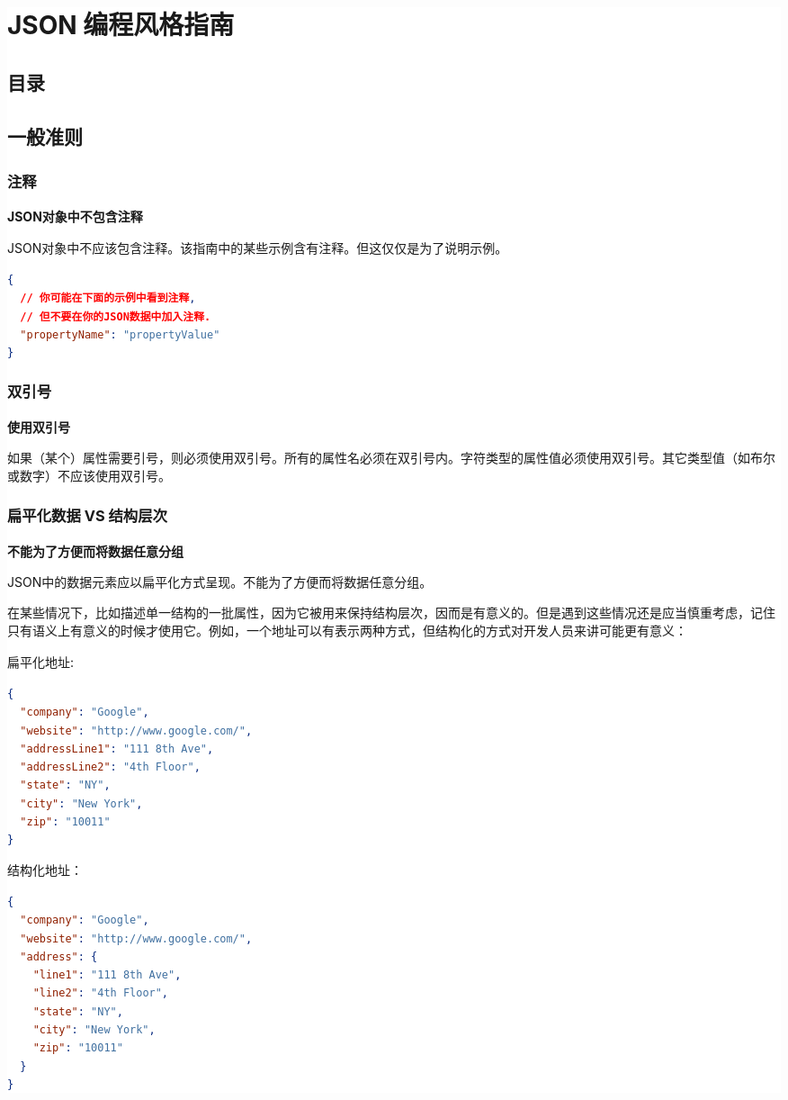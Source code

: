 # JSON 编程风格指南

## 目录

## 一般准则

### 注释

**JSON对象中不包含注释**

JSON对象中不应该包含注释。该指南中的某些示例含有注释。但这仅仅是为了说明示例。

```json
{
  // 你可能在下面的示例中看到注释,
  // 但不要在你的JSON数据中加入注释.
  "propertyName": "propertyValue"
}
```

### 双引号

**使用双引号**

如果（某个）属性需要引号，则必须使用双引号。所有的属性名必须在双引号内。字符类型的属性值必须使用双引号。其它类型值（如布尔或数字）不应该使用双引号。

### 扁平化数据 VS 结构层次

**不能为了方便而将数据任意分组**

JSON中的数据元素应以扁平化方式呈现。不能为了方便而将数据任意分组。

在某些情况下，比如描述单一结构的一批属性，因为它被用来保持结构层次，因而是有意义的。但是遇到这些情况还是应当慎重考虑，记住只有语义上有意义的时候才使用它。例如，一个地址可以有表示两种方式，但结构化的方式对开发人员来讲可能更有意义：

扁平化地址:

```json
{
  "company": "Google",
  "website": "http://www.google.com/",
  "addressLine1": "111 8th Ave",
  "addressLine2": "4th Floor",
  "state": "NY",
  "city": "New York",
  "zip": "10011"
}
```

结构化地址：

```json
{
  "company": "Google",
  "website": "http://www.google.com/",
  "address": {
    "line1": "111 8th Ave",
    "line2": "4th Floor",
    "state": "NY",
    "city": "New York",
    "zip": "10011"
  }
}
```
